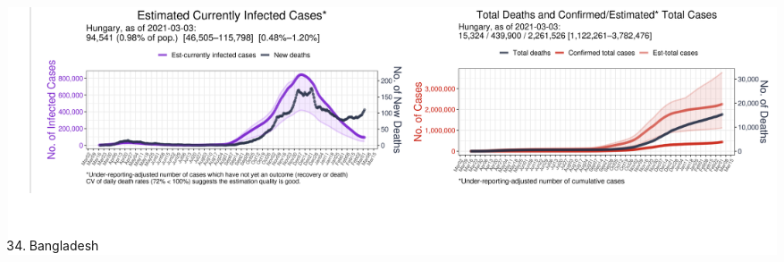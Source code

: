 > <img src="/output/countries_current/Hungary_estInfections.png" width="49.5%"/> <img src="/output/countries_current/Hungary_estTotalCases.png" width="49.5%"/> 

 <p>&nbsp;</p> 

34. Bangladesh <p>